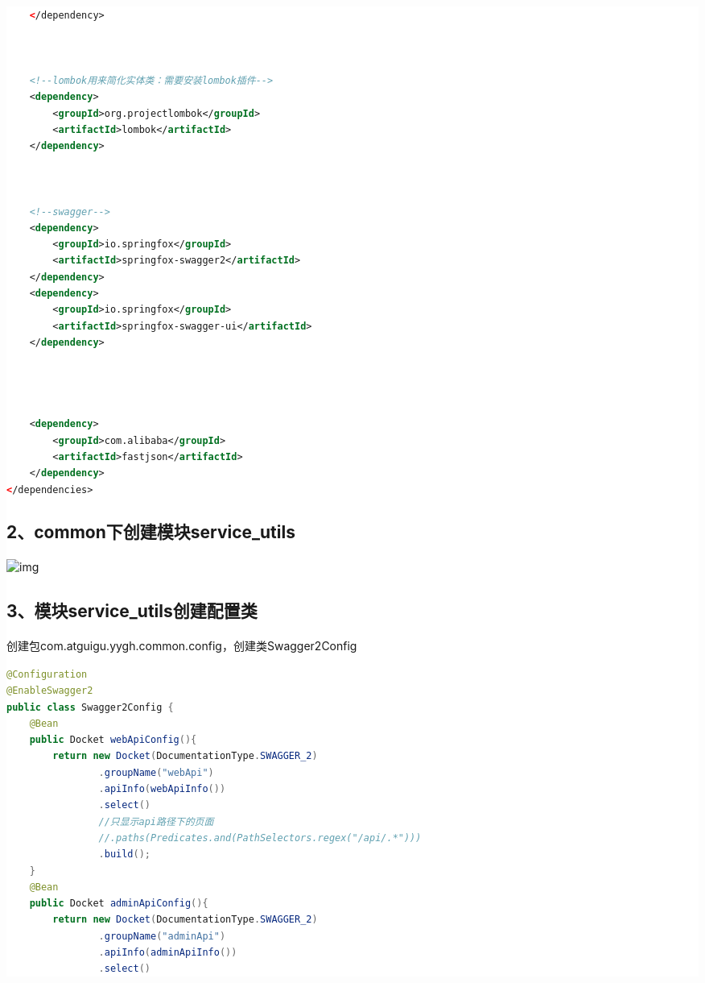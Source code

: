 ```xml
    </dependency>
     
     
     
    <!--lombok用来简化实体类：需要安装lombok插件-->
    <dependency>
        <groupId>org.projectlombok</groupId>
        <artifactId>lombok</artifactId>
    </dependency>
     
     
     
    <!--swagger-->
    <dependency>
        <groupId>io.springfox</groupId>
        <artifactId>springfox-swagger2</artifactId>
    </dependency>
    <dependency>
        <groupId>io.springfox</groupId>
        <artifactId>springfox-swagger-ui</artifactId>
    </dependency>
     
     
     
     
    <dependency>
        <groupId>com.alibaba</groupId>
        <artifactId>fastjson</artifactId>
    </dependency>
</dependencies>
```



## 2、common下创建模块service_utils

![img](http://file.xuxianng.xyz/202306251859680.png)



## **3、模块service_utils创建配置类**

创建包com.atguigu.yygh.common.config，创建类Swagger2Config

```java
@Configuration
@EnableSwagger2
public class Swagger2Config {
    @Bean
    public Docket webApiConfig(){
        return new Docket(DocumentationType.SWAGGER_2)
                .groupName("webApi")
                .apiInfo(webApiInfo())
                .select()
                //只显示api路径下的页面
                //.paths(Predicates.and(PathSelectors.regex("/api/.*")))
                .build();
    }
    @Bean
    public Docket adminApiConfig(){
        return new Docket(DocumentationType.SWAGGER_2)
                .groupName("adminApi")
                .apiInfo(adminApiInfo())
                .select()
```